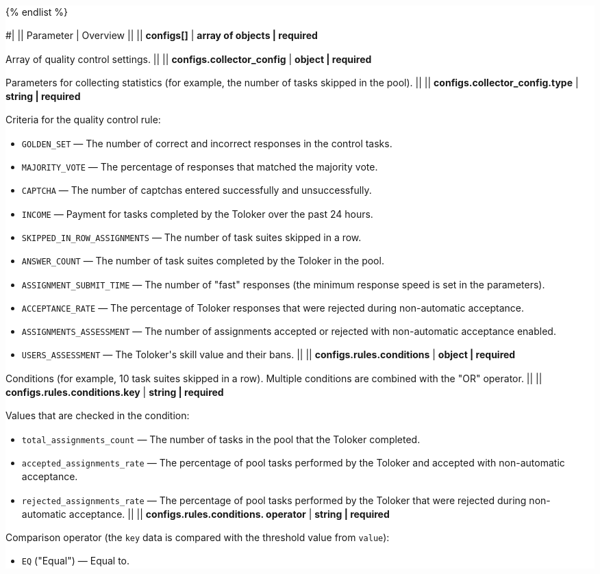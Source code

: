 {% endlist %}

#|
|| Parameter | Overview ||
|| **configs[]** | **array of objects \| required**

Array of quality control settings. ||
|| **configs.collector_config** | **object \| required**

Parameters for collecting statistics (for example, the number of tasks skipped in the pool). ||
|| **configs.collector_config.type** | **string \| required**

Criteria for the quality control rule:

- `GOLDEN_SET` — The number of correct and incorrect responses in the control tasks.
    
- `MAJORITY_VOTE` — The percentage of responses that matched the majority vote.
    
- `CAPTCHA` — The number of captchas entered successfully and unsuccessfully.
    
- `INCOME` — Payment for tasks completed by the Toloker over the past 24 hours.
    
- `SKIPPED_IN_ROW_ASSIGNMENTS` — The number of task suites skipped in a row.
    
- `ANSWER_COUNT` — The number of task suites completed by the Toloker in the pool.
    
- `ASSIGNMENT_SUBMIT_TIME` — The number of "fast" responses (the minimum response speed is set in the parameters).
    
- `ACCEPTANCE_RATE` — The percentage of Toloker responses that were rejected during non-automatic acceptance.
    
- `ASSIGNMENTS_ASSESSMENT` — The number of assignments accepted or rejected with non-automatic acceptance enabled.
    
- `USERS_ASSESSMENT` — The Toloker's skill value and their bans. ||
|| **configs.rules.conditions** | **object \| required**

Conditions (for example, 10 task suites skipped in a row). Multiple conditions are combined with the "OR" operator. ||
|| **configs.rules.conditions.key** | **string \| required**

Values that are checked in the condition:

- `total_assignments_count` — The number of tasks in the pool that the Toloker completed.
    
- `accepted_assignments_rate` — The percentage of pool tasks performed by the Toloker and accepted with non-automatic acceptance.
    
- `rejected_assignments_rate` — The percentage of pool tasks performed by the Toloker that were rejected during non-automatic acceptance. ||
|| **configs.rules.conditions. operator** | **string \| required**

Comparison operator (the `key` data is compared with the threshold value from `value`):

- `EQ` ("Equal") — Equal to.
    